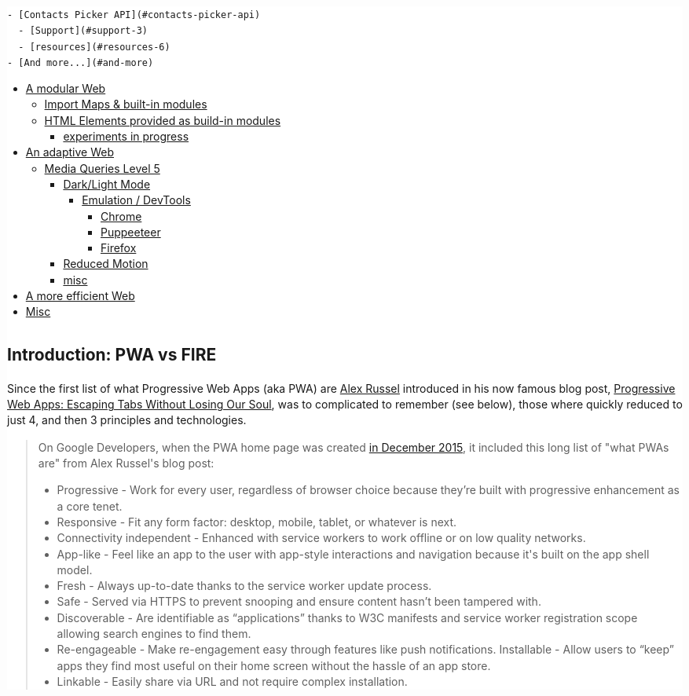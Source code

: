     - [Contacts Picker API](#contacts-picker-api)
      - [Support](#support-3)
      - [resources](#resources-6)
    - [And more...](#and-more)
- [A modular Web](#a-modular-web)
  - [Import Maps & built-in modules](#import-maps--built-in-modules)
  - [HTML Elements provided as build-in modules](#html-elements-provided-as-build-in-modules)
    - [experiments in progress](#experiments-in-progress)
- [An adaptive Web](#an-adaptive-web)
  - [Media Queries Level 5](#media-queries-level-5)
    - [Dark/Light Mode](#darklight-mode)
      - [Emulation / DevTools](#emulation--devtools)
        - [Chrome](#chrome-1)
        - [Puppeeteer](#puppeeteer)
        - [Firefox](#firefox)
    - [Reduced Motion](#reduced-motion)
    - [misc](#misc)
- [A more efficient Web](#a-more-efficient-web)
- [Misc](#misc-1)



## Introduction: PWA vs FIRE

Since the first list of what Progressive Web Apps (aka PWA) are [Alex Russel](https://infrequently.org/about-me/)
introduced in his now famous blog post,
[Progressive Web Apps:
Escaping Tabs Without Losing Our Soul](https://infrequently.org/2015/06/progressive-apps-escaping-tabs-without-losing-our-soul/),
was to complicated to remember (see below), those where quickly reduced to just 4, and then 3 principles and technologies.

> On Google Developers, when the PWA home page was created [in December 2015](https://web.archive.org/web/20151218101024/https://developers.google.com/web/progressive-web-apps/),
> it included this long list of "what PWAs are" from Alex Russel's blog post:
>
> - Progressive - Work for every user, regardless of browser choice because they’re built with progressive enhancement as a core tenet.
> - Responsive - Fit any form factor: desktop, mobile, tablet, or whatever is next.
> - Connectivity independent - Enhanced with service workers to work offline or on low quality networks.
> - App-like - Feel like an app to the user with app-style interactions and navigation because it's built on the app shell model.
> - Fresh - Always up-to-date thanks to the service worker update process.
> - Safe - Served via HTTPS to prevent snooping and ensure content hasn’t been tampered with.
> - Discoverable - Are identifiable as “applications” thanks to W3C manifests and service worker registration scope allowing search engines to find them.
> - Re-engageable - Make re-engagement easy through features like push notifications.
>   Installable - Allow users to “keep” apps they find most useful on their home screen without the hassle of an app store.
> - Linkable - Easily share via URL and not require complex installation.
